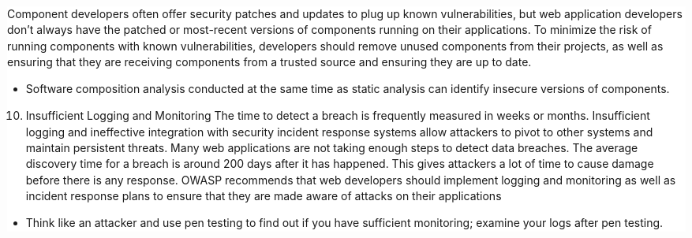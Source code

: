 Component developers often offer security patches and updates to plug up known vulnerabilities, but web application developers don’t always have the patched or most-recent versions of components running on their applications. To minimize the risk of running components with known vulnerabilities, developers should remove unused components from their projects, as well as ensuring that they are receiving components from a trusted source and ensuring they are up to date.

* Software composition analysis conducted at the same time as static analysis can identify insecure versions of components.

10. Insufficient Logging and Monitoring
The time to detect a breach is frequently measured in weeks or months. Insufficient logging and ineffective integration with security incident response systems allow attackers to pivot to other systems and maintain persistent threats.
Many web applications are not taking enough steps to detect data breaches. The average discovery time for a breach is around 200 days after it has happened. This gives attackers a lot of time to cause damage before there is any response. OWASP recommends that web developers should implement logging and monitoring as well as incident response plans to ensure that they are made aware of attacks on their applications

* Think like an attacker and use pen testing to find out if you have sufficient monitoring; examine your logs after pen testing.



